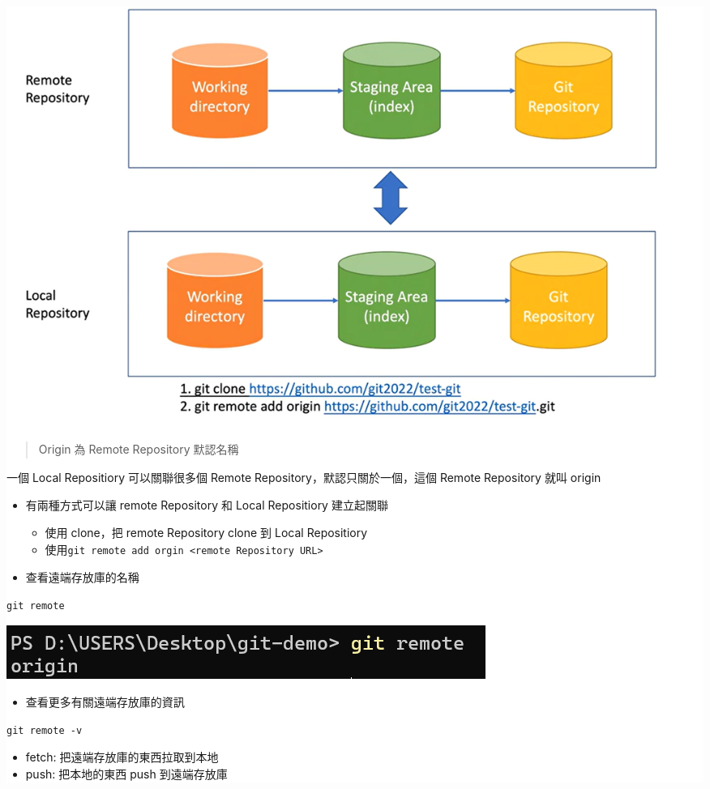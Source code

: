 ![git branch](../img/git/117.png)

> Origin 為 Remote Repository 默認名稱

一個 Local Repositiory 可以關聯很多個 Remote Repository，默認只關於一個，這個 Remote Repository 就叫 origin

- 有兩種方式可以讓 remote Repository 和 Local Repositiory 建立起關聯

  - 使用 clone，把 remote Repository clone 到 Local Repositiory
  - 使用`git remote add orgin <remote Repository URL>`

- 查看遠端存放庫的名稱

```shell
git remote
```

![git remote](../img/git/118.png)

- 查看更多有關遠端存放庫的資訊

```shell
git remote -v
```

- fetch: 把遠端存放庫的東西拉取到本地
- push: 把本地的東西 push 到遠端存放庫
